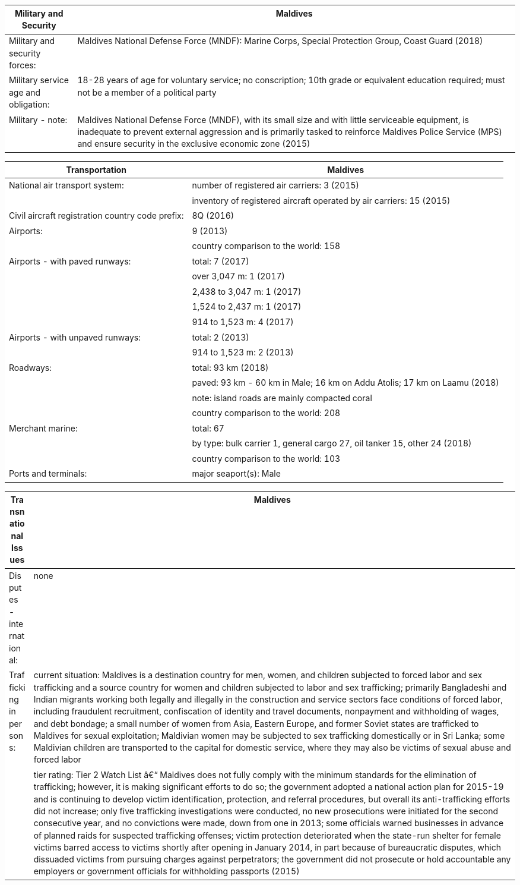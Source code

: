| Military and Security | Maldives |
| --- | --- |
| Military and security forces: | Maldives National Defense Force (MNDF): Marine Corps, Special Protection Group, Coast Guard (2018) |
| Military service age and obligation: | 18-28 years of age for voluntary service; no conscription; 10th grade or equivalent education required; must not be a member of a political party |
| Military - note: | Maldives National Defense Force (MNDF), with its small size and with little serviceable equipment, is inadequate to prevent external aggression and is primarily tasked to reinforce Maldives Police Service (MPS) and ensure security in the exclusive economic zone (2015) |

| Transportation | Maldives |
| --- | --- |
| National air transport system: | number of registered air carriers: 3 (2015) |
| | inventory of registered aircraft operated by air carriers: 15 (2015) |
| Civil aircraft registration country code prefix: | 8Q (2016) |
| Airports: | 9 (2013) |
| | country comparison to the world: 158 |
| Airports - with paved runways: | total: 7 (2017) |
| | over 3,047 m: 1 (2017) |
| | 2,438 to 3,047 m: 1 (2017) |
| | 1,524 to 2,437 m: 1 (2017) |
| | 914 to 1,523 m: 4 (2017) |
| Airports - with unpaved runways: | total: 2 (2013) |
| | 914 to 1,523 m: 2 (2013) |
| Roadways: | total: 93 km (2018) |
| | paved: 93 km - 60 km in Male; 16 km on Addu Atolis; 17 km on Laamu (2018) |
| | note: island roads are mainly compacted coral |
| | country comparison to the world: 208 |
| Merchant marine: | total: 67 |
| | by type: bulk carrier 1, general cargo 27, oil tanker 15, other 24 (2018) |
| | country comparison to the world: 103 |
| Ports and terminals: | major seaport(s): Male |

| Transnational Issues | Maldives |
| --- | --- |
| Disputes - international: | none |
| Trafficking in persons: | current situation: Maldives is a destination country for men, women, and children subjected to forced labor and sex trafficking and a source country for women and children subjected to labor and sex trafficking; primarily Bangladeshi and Indian migrants working both legally and illegally in the construction and service sectors face conditions of forced labor, including fraudulent recruitment, confiscation of identity and travel documents, nonpayment and withholding of wages, and debt bondage; a small number of women from Asia, Eastern Europe, and former Soviet states are trafficked to Maldives for sexual exploitation; Maldivian women may be subjected to sex trafficking domestically or in Sri Lanka; some Maldivian children are transported to the capital for domestic service, where they may also be victims of sexual abuse and forced labor |
| | tier rating: Tier 2 Watch List â€“ Maldives does not fully comply with the minimum standards for the elimination of trafficking; however, it is making significant efforts to do so; the government adopted a national action plan for 2015-19 and is continuing to develop victim identification, protection, and referral procedures, but overall its anti-trafficking efforts did not increase; only five trafficking investigations were conducted, no new prosecutions were initiated for the second consecutive year, and no convictions were made, down from one in 2013; some officials warned businesses in advance of planned raids for suspected trafficking offenses; victim protection deteriorated when the state-run shelter for female victims barred access to victims shortly after opening in January 2014, in part because of bureaucratic disputes, which dissuaded victims from pursuing charges against perpetrators; the government did not prosecute or hold accountable any employers or government officials for withholding passports (2015) |
